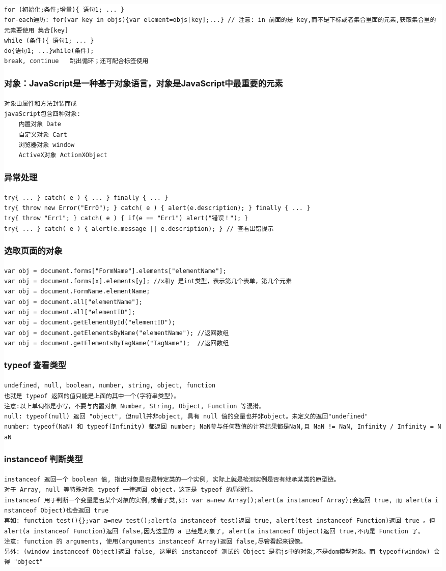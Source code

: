     for (初始化;条件;增量){ 语句1; ... }
    for-each遍历: for(var key in objs){var element=objs[key];...} // 注意: in 前面的是 key,而不是下标或者集合里面的元素,获取集合里的元素要使用 集合[key]
    while (条件){ 语句1; ... }
    do{语句1; ...}while(条件);
    break, continue   跳出循环；还可配合标签使用


### 对象：JavaScript是一种基于对象语言，对象是JavaScript中最重要的元素

    对象由属性和方法封装而成
    javaScript包含四种对象:
        内置对象 Date
        自定义对象 Cart
        浏览器对象 window
        ActiveX对象 ActionXObject


### 异常处理

    try{ ... } catch( e ) { ... } finally { ... }
    try{ throw new Error("Err0"); } catch( e ) { alert(e.description); } finally { ... }
    try{ throw "Err1"; } catch( e ) { if(e == "Err1") alert("错误！"); }
    try{ ... } catch( e ) { alert(e.message || e.description); } // 查看出错提示


### 选取页面的对象

    var obj = document.forms["FormName"].elements["elementName"];
    var obj = document.forms[x].elements[y]; //x和y 是int类型，表示第几个表单，第几个元素
    var obj = document.FormName.elementName;
    var obj = document.all["elementName"];
    var obj = document.all["elementID"];
    var obj = document.getElementById("elementID");
    var obj = document.getElementsByName("elementName"); //返回数组
    var obj = document.getElementsByTagName("TagName");  //返回数组


### typeof 查看类型

    undefined, null, boolean, number, string, object, function
    也就是 typeof 返回的值只能是上面的其中一个(字符串类型)。
    注意:以上单词都是小写，不要与内置对象 Number, String, Object, Function 等混淆。
    null: typeof(null) 返回 "object", 但null并非object, 具有 null 值的变量也并非object。未定义的返回"undefined"
    number: typeof(NaN) 和 typeof(Infinity) 都返回 number; NaN参与任何数值的计算结果都是NaN,且 NaN != NaN, Infinity / Infinity = NaN


### instanceof 判断类型

    instanceof 返回一个 boolean 值, 指出对象是否是特定类的一个实例, 实际上就是检测实例是否有继承某类的原型链。
    对于 Array, null 等特殊对象 typeof 一律返回 object，这正是 typeof 的局限性。
    instanceof 用于判断一个变量是否某个对象的实例,或者子类,如: var a=new Array();alert(a instanceof Array);会返回 true, 而 alert(a instanceof Object)也会返回 true
    再如: function test(){};var a=new test();alert(a instanceof test)返回 true, alert(test instanceof Function)返回 true 。但 alert(a instanceof Function)返回 false,因为这里的 a 已经是对象了, alert(a instanceof Object)返回 true,不再是 Function 了。
    注意: function 的 arguments, 使用(arguments instanceof Array)返回 false,尽管看起来很像。
    另外: (window instanceof Object)返回 false, 这里的 instanceof 测试的 Object 是指js中的对象,不是dom模型对象。而 typeof(window) 会得 "object"
